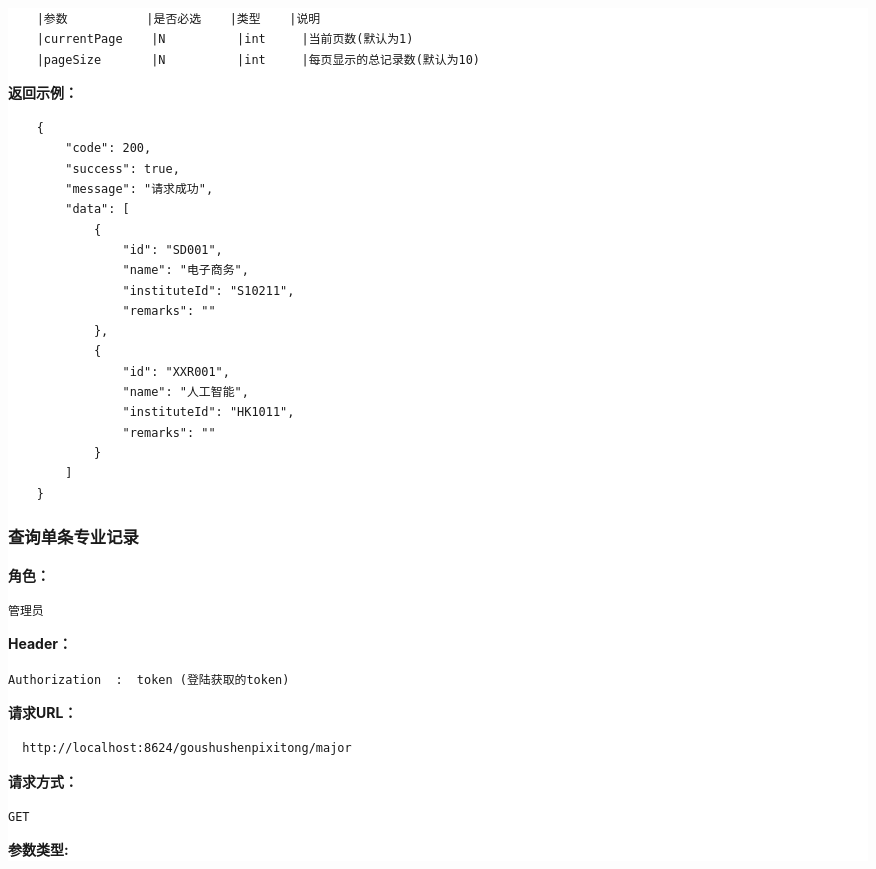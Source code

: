 ```
	|参数			  |是否必选    |类型    |说明
	|currentPage    |N          |int     |当前页数(默认为1)
	|pageSize       |N          |int     |每页显示的总记录数(默认为10)
```

**返回示例：**

```
    {
        "code": 200,
        "success": true,
        "message": "请求成功",
        "data": [
            {
                "id": "SD001",
                "name": "电子商务",
                "instituteId": "S10211",
                "remarks": ""
            },
            {
                "id": "XXR001",
                "name": "人工智能",
                "instituteId": "HK1011",
                "remarks": ""
            }
        ]
    }
```



### 查询单条专业记录

**角色：**

~~~
管理员  
~~~

**Header：**

~~~
Authorization  :  token (登陆获取的token)
~~~

**请求URL：**

```
  http://localhost:8624/goushushenpixitong/major
```

**请求方式：**

```
GET
```

**参数类型:**
